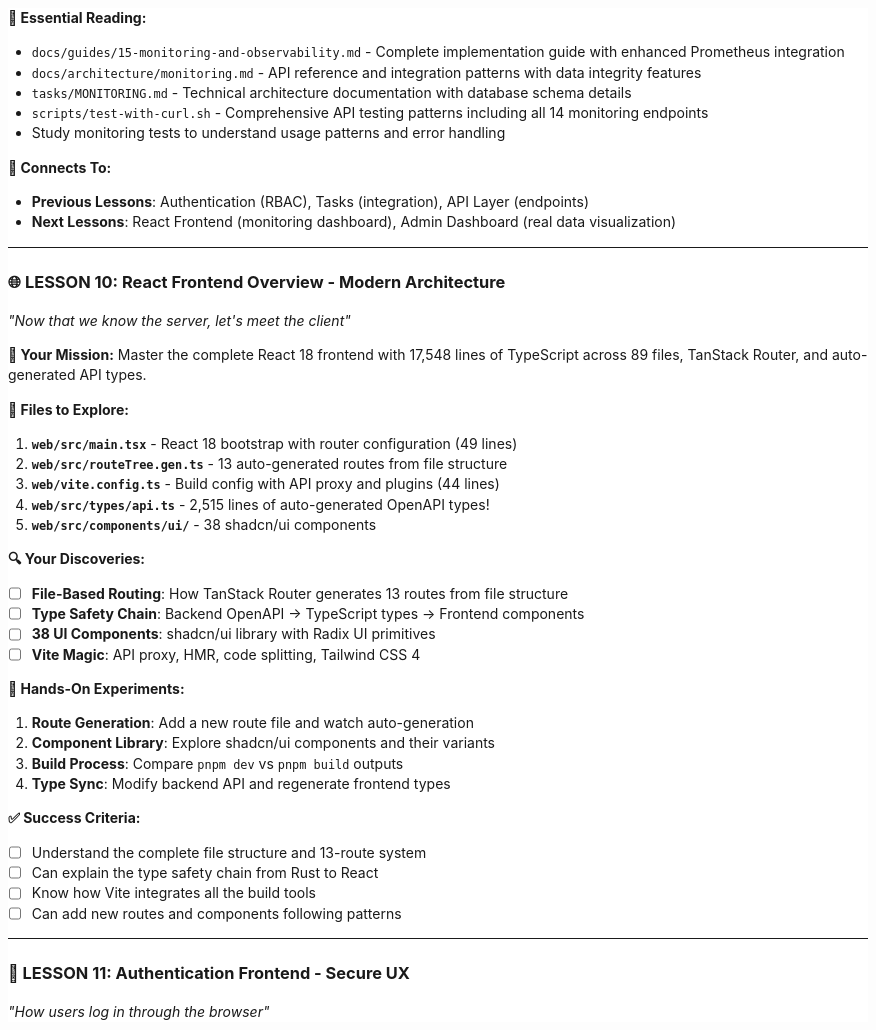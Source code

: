 **📖 Essential Reading:**
- `docs/guides/15-monitoring-and-observability.md` - Complete implementation guide with enhanced Prometheus integration  
- `docs/architecture/monitoring.md` - API reference and integration patterns with data integrity features
- `tasks/MONITORING.md` - Technical architecture documentation with database schema details
- `scripts/test-with-curl.sh` - Comprehensive API testing patterns including all 14 monitoring endpoints
- Study monitoring tests to understand usage patterns and error handling

**🔗 Connects To:**
- **Previous Lessons**: Authentication (RBAC), Tasks (integration), API Layer (endpoints)
- **Next Lessons**: React Frontend (monitoring dashboard), Admin Dashboard (real data visualization)

---

### 🌐 LESSON 10: React Frontend Overview - Modern Architecture
*"Now that we know the server, let's meet the client"*

**🎯 Your Mission:**
Master the complete React 18 frontend with 17,548 lines of TypeScript across 89 files, TanStack Router, and auto-generated API types.

**📂 Files to Explore:**
1. **`web/src/main.tsx`** - React 18 bootstrap with router configuration (49 lines)
2. **`web/src/routeTree.gen.ts`** - 13 auto-generated routes from file structure
3. **`web/vite.config.ts`** - Build config with API proxy and plugins (44 lines)
4. **`web/src/types/api.ts`** - 2,515 lines of auto-generated OpenAPI types!
5. **`web/src/components/ui/`** - 38 shadcn/ui components

**🔍 Your Discoveries:**
- [ ] **File-Based Routing**: How TanStack Router generates 13 routes from file structure
- [ ] **Type Safety Chain**: Backend OpenAPI → TypeScript types → Frontend components
- [ ] **38 UI Components**: shadcn/ui library with Radix UI primitives
- [ ] **Vite Magic**: API proxy, HMR, code splitting, Tailwind CSS 4

**🧪 Hands-On Experiments:**
1. **Route Generation**: Add a new route file and watch auto-generation
2. **Component Library**: Explore shadcn/ui components and their variants
3. **Build Process**: Compare `pnpm dev` vs `pnpm build` outputs
4. **Type Sync**: Modify backend API and regenerate frontend types

**✅ Success Criteria:**
- [ ] Understand the complete file structure and 13-route system
- [ ] Can explain the type safety chain from Rust to React
- [ ] Know how Vite integrates all the build tools
- [ ] Can add new routes and components following patterns

---

### 🔐 LESSON 11: Authentication Frontend - Secure UX
*"How users log in through the browser"*
